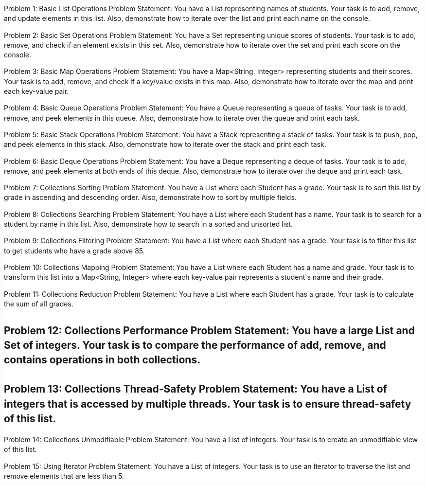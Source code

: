 Problem 1: Basic List Operations Problem Statement: You have a List representing names of students. Your task is to add, remove, and update elements in this list. Also, demonstrate how to iterate over the list and print each name on the console.

Problem 2: Basic Set Operations Problem Statement: You have a Set representing unique scores of students. Your task is to add, remove, and check if an element exists in this set. Also, demonstrate how to iterate over the set and print each score on the console.

Problem 3: Basic Map Operations Problem Statement: You have a Map<String, Integer> representing students and their scores. Your task is to add, remove, and check if a key/value exists in this map. Also, demonstrate how to iterate over the map and print each key-value pair.

Problem 4: Basic Queue Operations Problem Statement: You have a Queue representing a queue of tasks. Your task is to add, remove, and peek elements in this queue. Also, demonstrate how to iterate over the queue and print each task.

Problem 5: Basic Stack Operations Problem Statement: You have a Stack representing a stack of tasks. Your task is to push, pop, and peek elements in this stack. Also, demonstrate how to iterate over the stack and print each task.

Problem 6: Basic Deque Operations Problem Statement: You have a Deque representing a deque of tasks. Your task is to add, remove, and peek elements at both ends of this deque. Also, demonstrate how to iterate over the deque and print each task.

Problem 7: Collections Sorting Problem Statement: You have a List where each Student has a grade. Your task is to sort this list by grade in ascending and descending order. Also, demonstrate how to sort by multiple fields.

Problem 8: Collections Searching Problem Statement: You have a List where each Student has a name. Your task is to search for a student by name in this list. Also, demonstrate how to search in a sorted and unsorted list.

Problem 9: Collections Filtering Problem Statement: You have a List where each Student has a grade. Your task is to filter this list to get students who have a grade above 85.

Problem 10: Collections Mapping Problem Statement: You have a List where each Student has a name and grade. Your task is to transform this list into a Map<String, Integer> where each key-value pair represents a student's name and their grade.

Problem 11: Collections Reduction Problem Statement: You have a List where each Student has a grade. Your task is to calculate the sum of all grades.

## Problem 12: Collections Performance Problem Statement: You have a large List and Set of integers. Your task is to compare the performance of add, remove, and contains operations in both collections.

## Problem 13: Collections Thread-Safety Problem Statement: You have a List of integers that is accessed by multiple threads. Your task is to ensure thread-safety of this list.

Problem 14: Collections Unmodifiable Problem Statement: You have a List of integers. Your task is to create an unmodifiable view of this list.

Problem 15: Using Iterator Problem Statement: You have a List of integers. Your task is to use an Iterator to traverse the list and remove elements that are less than 5.
